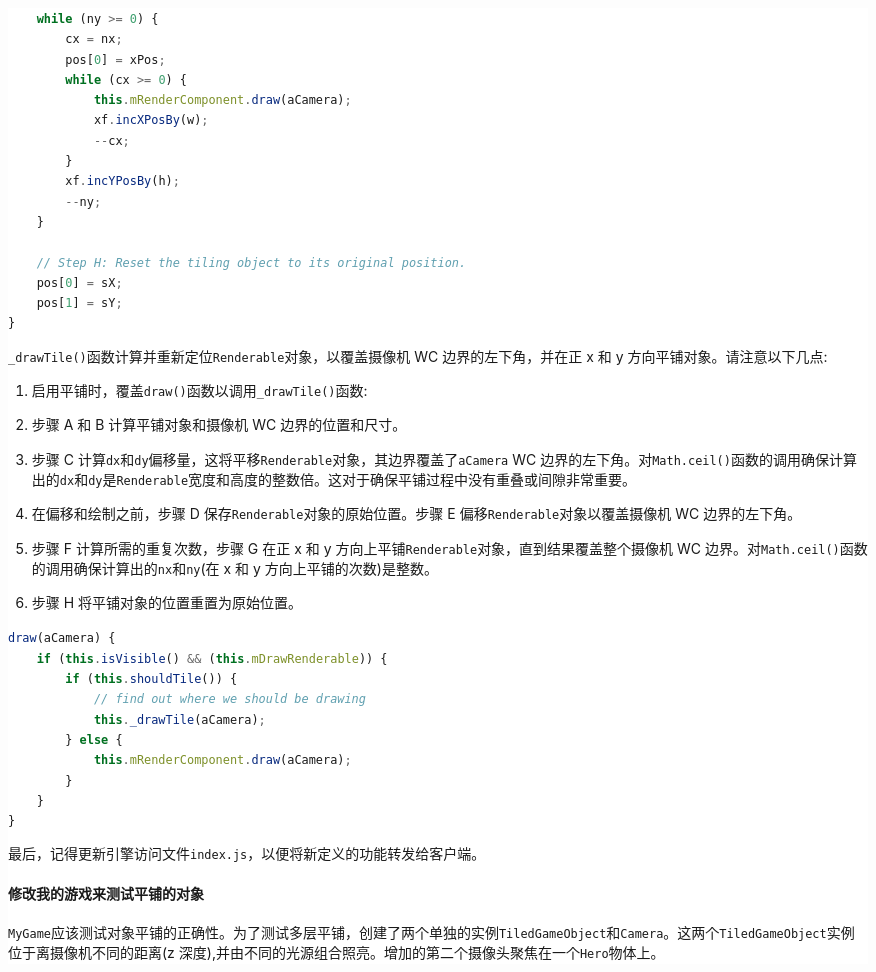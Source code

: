 ```js
    while (ny >= 0) {
        cx = nx;
        pos[0] = xPos;
        while (cx >= 0) {
            this.mRenderComponent.draw(aCamera);
            xf.incXPosBy(w);
            --cx;
        }
        xf.incYPosBy(h);
        --ny;
    }

    // Step H: Reset the tiling object to its original position.
    pos[0] = sX;
    pos[1] = sY;
}

```

`_drawTile()`函数计算并重新定位`Renderable`对象，以覆盖摄像机 WC 边界的左下角，并在正 x 和 y 方向平铺对象。请注意以下几点:

1.  启用平铺时，覆盖`draw()`函数以调用`_drawTile()`函数:

1.  步骤 A 和 B 计算平铺对象和摄像机 WC 边界的位置和尺寸。

2.  步骤 C 计算`dx`和`dy`偏移量，这将平移`Renderable`对象，其边界覆盖了`aCamera` WC 边界的左下角。对`Math.ceil()`函数的调用确保计算出的`dx`和`dy`是`Renderable`宽度和高度的整数倍。这对于确保平铺过程中没有重叠或间隙非常重要。

3.  在偏移和绘制之前，步骤 D 保存`Renderable`对象的原始位置。步骤 E 偏移`Renderable`对象以覆盖摄像机 WC 边界的左下角。

4.  步骤 F 计算所需的重复次数，步骤 G 在正 x 和 y 方向上平铺`Renderable`对象，直到结果覆盖整个摄像机 WC 边界。对`Math.ceil()`函数的调用确保计算出的`nx`和`ny`(在 x 和 y 方向上平铺的次数)是整数。

5.  步骤 H 将平铺对象的位置重置为原始位置。

```js
draw(aCamera) {
    if (this.isVisible() && (this.mDrawRenderable)) {
        if (this.shouldTile()) {
            // find out where we should be drawing
            this._drawTile(aCamera);
        } else {
            this.mRenderComponent.draw(aCamera);
        }
    }
}

```

最后，记得更新引擎访问文件`index.js`，以便将新定义的功能转发给客户端。

#### 修改我的游戏来测试平铺的对象

`MyGame`应该测试对象平铺的正确性。为了测试多层平铺，创建了两个单独的实例`TiledGameObject`和`Camera`。这两个`TiledGameObject`实例位于离摄像机不同的距离(z 深度),并由不同的光源组合照亮。增加的第二个摄像头聚焦在一个`Hero`物体上。
